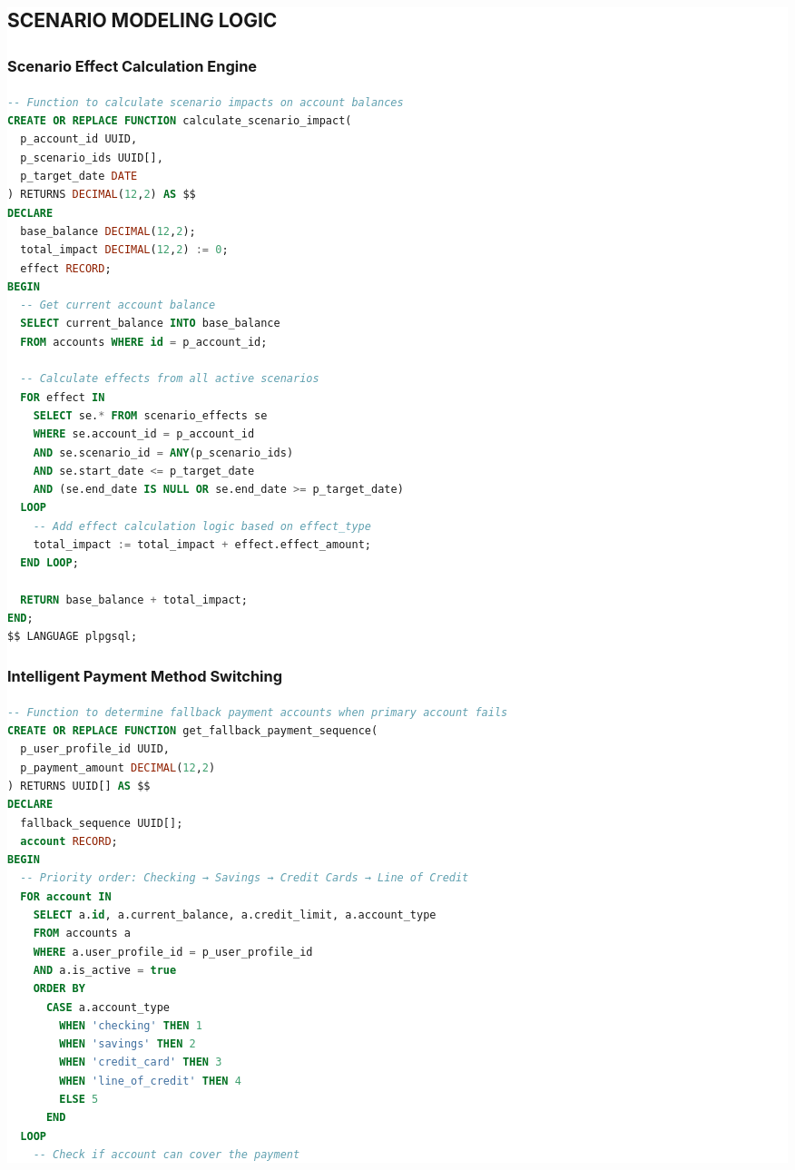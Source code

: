 ## SCENARIO MODELING LOGIC

### Scenario Effect Calculation Engine
```sql
-- Function to calculate scenario impacts on account balances
CREATE OR REPLACE FUNCTION calculate_scenario_impact(
  p_account_id UUID,
  p_scenario_ids UUID[],
  p_target_date DATE
) RETURNS DECIMAL(12,2) AS $$
DECLARE
  base_balance DECIMAL(12,2);
  total_impact DECIMAL(12,2) := 0;
  effect RECORD;
BEGIN
  -- Get current account balance
  SELECT current_balance INTO base_balance 
  FROM accounts WHERE id = p_account_id;
  
  -- Calculate effects from all active scenarios
  FOR effect IN 
    SELECT se.* FROM scenario_effects se
    WHERE se.account_id = p_account_id 
    AND se.scenario_id = ANY(p_scenario_ids)
    AND se.start_date <= p_target_date
    AND (se.end_date IS NULL OR se.end_date >= p_target_date)
  LOOP
    -- Add effect calculation logic based on effect_type
    total_impact := total_impact + effect.effect_amount;
  END LOOP;
  
  RETURN base_balance + total_impact;
END;
$$ LANGUAGE plpgsql;
```

### Intelligent Payment Method Switching
```sql
-- Function to determine fallback payment accounts when primary account fails
CREATE OR REPLACE FUNCTION get_fallback_payment_sequence(
  p_user_profile_id UUID,
  p_payment_amount DECIMAL(12,2)
) RETURNS UUID[] AS $$
DECLARE
  fallback_sequence UUID[];
  account RECORD;
BEGIN
  -- Priority order: Checking → Savings → Credit Cards → Line of Credit
  FOR account IN 
    SELECT a.id, a.current_balance, a.credit_limit, a.account_type
    FROM accounts a
    WHERE a.user_profile_id = p_user_profile_id 
    AND a.is_active = true
    ORDER BY 
      CASE a.account_type 
        WHEN 'checking' THEN 1
        WHEN 'savings' THEN 2
        WHEN 'credit_card' THEN 3
        WHEN 'line_of_credit' THEN 4
        ELSE 5
      END
  LOOP
    -- Check if account can cover the payment
```